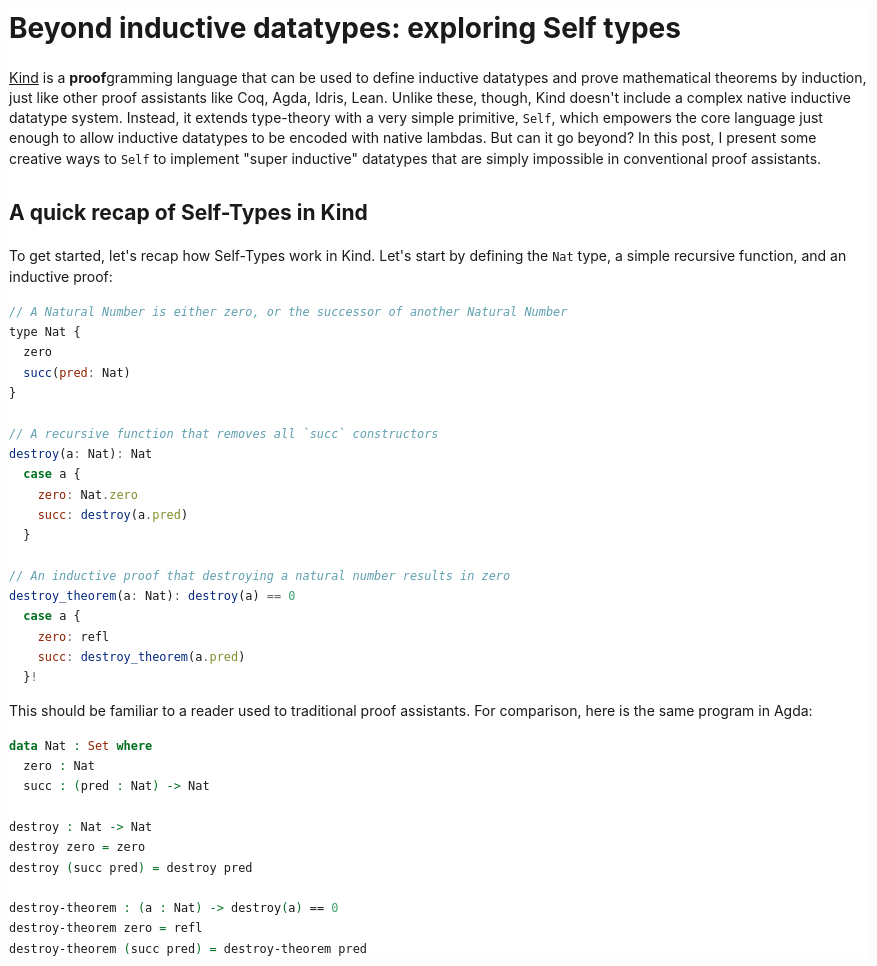 Beyond inductive datatypes: exploring Self types
================================================

[Kind](https://github.com/uwu-tech/kind) is a **proof**gramming language that
can be used to define inductive datatypes and prove mathematical theorems by
induction, just like other proof assistants like Coq, Agda, Idris, Lean. Unlike
these, though, Kind doesn't include a complex native inductive datatype system.
Instead, it extends type-theory with a very simple primitive, `Self`, which
empowers the core language just enough to allow inductive datatypes to be
encoded with native lambdas. But can it go beyond? In this post, I present some
creative ways to `Self` to implement "super inductive" datatypes that are simply
impossible in conventional proof assistants.

A quick recap of Self-Types in Kind
-----------------------------------

To get started, let's recap how Self-Types work in Kind. Let's start by defining
the `Nat` type, a simple recursive function, and an inductive proof:

```javascript
// A Natural Number is either zero, or the successor of another Natural Number
type Nat {
  zero
  succ(pred: Nat)
}

// A recursive function that removes all `succ` constructors
destroy(a: Nat): Nat
  case a {
    zero: Nat.zero
    succ: destroy(a.pred)
  }

// An inductive proof that destroying a natural number results in zero
destroy_theorem(a: Nat): destroy(a) == 0
  case a {
    zero: refl
    succ: destroy_theorem(a.pred)
  }!
```

This should be familiar to a reader used to traditional proof assistants. For
comparison, here is the same program in Agda:

```agda
data Nat : Set where
  zero : Nat
  succ : (pred : Nat) -> Nat

destroy : Nat -> Nat
destroy zero = zero
destroy (succ pred) = destroy pred

destroy-theorem : (a : Nat) -> destroy(a) == 0
destroy-theorem zero = refl
destroy-theorem (succ pred) = destroy-theorem pred
```
